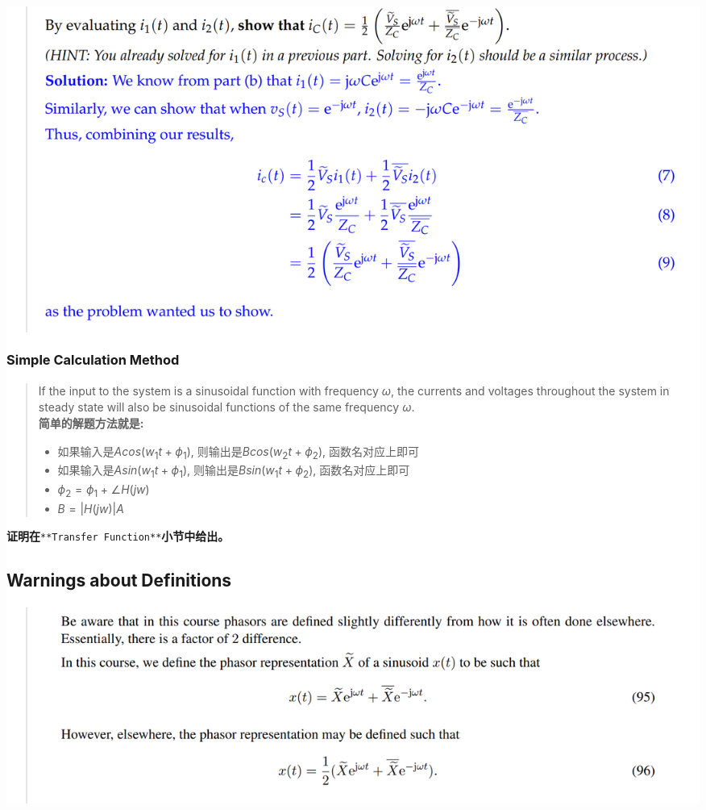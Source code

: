 > ![image.png](Phasor&Transfer_Functions.assets/4da7b03f632ec8846890176b82a9982d_MD5.png)


### Simple Calculation Method
> If the input to the system is a sinusoidal function with frequency $ω$, the currents and voltages throughout the system in steady state will also be sinusoidal functions of the same frequency $ω$.  
> **简单的解题方法就是:**
> - 如果输入是$Acos(w_1t+\phi_1)$, 则输出是$Bcos(w_2t+\phi_2)$, 函数名对应上即可
> - 如果输入是$Asin(w_1t+\phi_1)$, 则输出是$Bsin(w_1 t+\phi_2)$, 函数名对应上即可
> - $\phi_2=\phi_1+\angle H(jw)$
> - $B=|H(jw)|A$
> 
**证明在**`**Transfer Function**`**小节中给出。**


## Warnings about Definitions
> ![image.png](Phasor&Transfer_Functions.assets/4365babe7550c452dc36cf596814d064_MD5.png)
